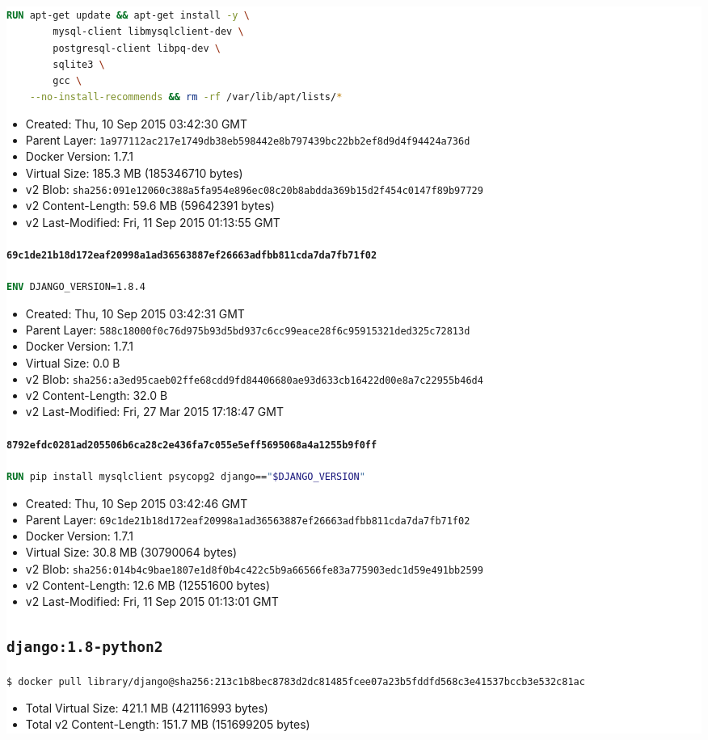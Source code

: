 ```dockerfile
RUN apt-get update && apt-get install -y \
		mysql-client libmysqlclient-dev \
		postgresql-client libpq-dev \
		sqlite3 \
		gcc \
	--no-install-recommends && rm -rf /var/lib/apt/lists/*
```

-	Created: Thu, 10 Sep 2015 03:42:30 GMT
-	Parent Layer: `1a977112ac217e1749db38eb598442e8b797439bc22bb2ef8d9d4f94424a736d`
-	Docker Version: 1.7.1
-	Virtual Size: 185.3 MB (185346710 bytes)
-	v2 Blob: `sha256:091e12060c388a5fa954e896ec08c20b8abdda369b15d2f454c0147f89b97729`
-	v2 Content-Length: 59.6 MB (59642391 bytes)
-	v2 Last-Modified: Fri, 11 Sep 2015 01:13:55 GMT

#### `69c1de21b18d172eaf20998a1ad36563887ef26663adfbb811cda7da7fb71f02`

```dockerfile
ENV DJANGO_VERSION=1.8.4
```

-	Created: Thu, 10 Sep 2015 03:42:31 GMT
-	Parent Layer: `588c18000f0c76d975b93d5bd937c6cc99eace28f6c95915321ded325c72813d`
-	Docker Version: 1.7.1
-	Virtual Size: 0.0 B
-	v2 Blob: `sha256:a3ed95caeb02ffe68cdd9fd84406680ae93d633cb16422d00e8a7c22955b46d4`
-	v2 Content-Length: 32.0 B
-	v2 Last-Modified: Fri, 27 Mar 2015 17:18:47 GMT

#### `8792efdc0281ad205506b6ca28c2e436fa7c055e5eff5695068a4a1255b9f0ff`

```dockerfile
RUN pip install mysqlclient psycopg2 django=="$DJANGO_VERSION"
```

-	Created: Thu, 10 Sep 2015 03:42:46 GMT
-	Parent Layer: `69c1de21b18d172eaf20998a1ad36563887ef26663adfbb811cda7da7fb71f02`
-	Docker Version: 1.7.1
-	Virtual Size: 30.8 MB (30790064 bytes)
-	v2 Blob: `sha256:014b4c9bae1807e1d8f0b4c422c5b9a66566fe83a775903edc1d59e491bb2599`
-	v2 Content-Length: 12.6 MB (12551600 bytes)
-	v2 Last-Modified: Fri, 11 Sep 2015 01:13:01 GMT

## `django:1.8-python2`

```console
$ docker pull library/django@sha256:213c1b8bec8783d2dc81485fcee07a23b5fddfd568c3e41537bccb3e532c81ac
```

-	Total Virtual Size: 421.1 MB (421116993 bytes)
-	Total v2 Content-Length: 151.7 MB (151699205 bytes)
